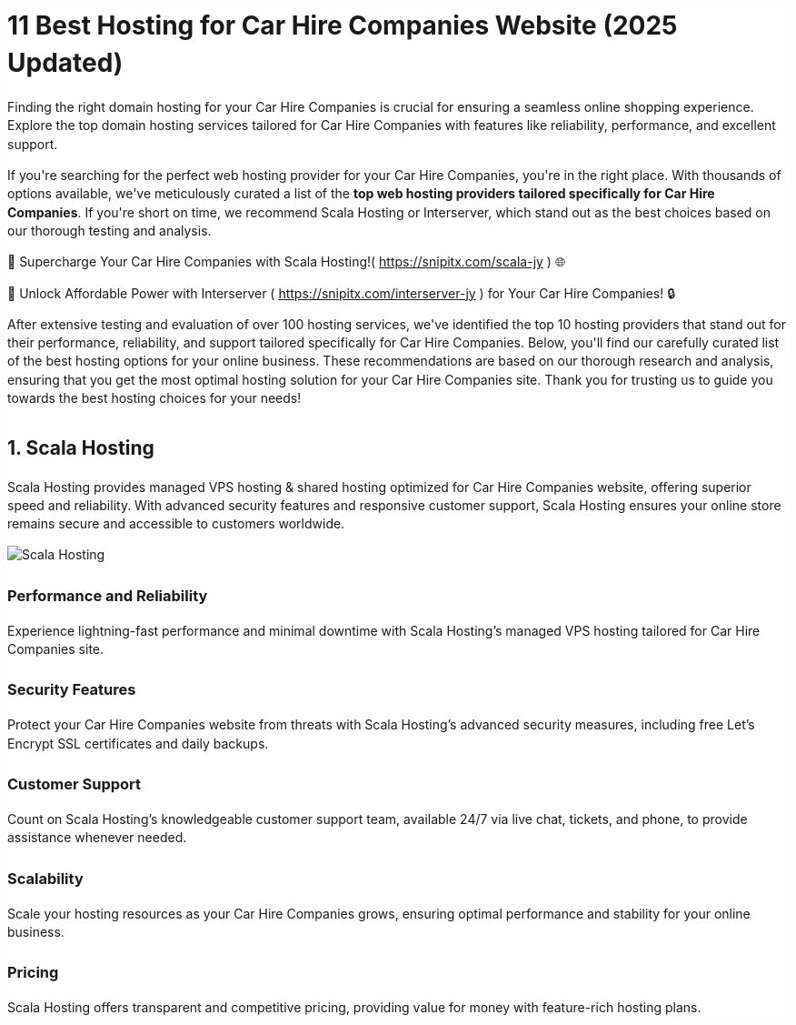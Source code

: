 # 11 Best Hosting for Car Hire Companies Website (2025 Updated)

Finding the right domain hosting for your Car Hire Companies is crucial for ensuring a seamless online shopping experience. Explore the top domain hosting services tailored for Car Hire Companies with features like reliability, performance, and excellent support.

If you're searching for the perfect web hosting provider for your Car Hire Companies, you're in the right place. With thousands of options available, we've meticulously curated a list of the **top web hosting providers tailored specifically for Car Hire Companies**. If you're short on time, we recommend Scala Hosting or Interserver, which stand out as the best choices based on our thorough testing and analysis.

🚀 Supercharge Your Car Hire Companies with Scala Hosting!( https://snipitx.com/scala-jy ) 🌐 

💸 Unlock Affordable Power with Interserver ( https://snipitx.com/interserver-jy ) for Your Car Hire Companies! 🔒

After extensive testing and evaluation of over 100 hosting services, we've identified the top 10 hosting providers that stand out for their performance, reliability, and support tailored specifically for Car Hire Companies. Below, you'll find our carefully curated list of the best hosting options for your online business. These recommendations are based on our thorough research and analysis, ensuring that you get the most optimal hosting solution for your Car Hire Companies site. Thank you for trusting us to guide you towards the best hosting choices for your needs!

## 1. Scala Hosting

Scala Hosting provides managed VPS hosting & shared hosting optimized for Car Hire Companies website, offering superior speed and reliability. With advanced security features and responsive customer support, Scala Hosting ensures your online store remains secure and accessible to customers worldwide.

![Scala Hosting](https://i.imgur.com/uJ5JIK3.png "Scala Web Hosting")

### Performance and Reliability
Experience lightning-fast performance and minimal downtime with Scala Hosting’s managed VPS hosting tailored for Car Hire Companies site.

### Security Features
Protect your Car Hire Companies website from threats with Scala Hosting’s advanced security measures, including free Let’s Encrypt SSL certificates and daily backups.

### Customer Support
Count on Scala Hosting’s knowledgeable customer support team, available 24/7 via live chat, tickets, and phone, to provide assistance whenever needed.

### Scalability
Scale your hosting resources as your Car Hire Companies grows, ensuring optimal performance and stability for your online business.

### Pricing
Scala Hosting offers transparent and competitive pricing, providing value for money with feature-rich hosting plans.
